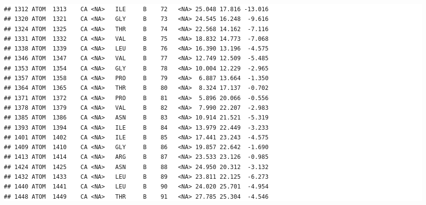     ## 1312 ATOM  1313    CA <NA>   ILE     B    72   <NA> 25.048 17.816 -13.016
    ## 1320 ATOM  1321    CA <NA>   GLY     B    73   <NA> 24.545 16.248  -9.616
    ## 1324 ATOM  1325    CA <NA>   THR     B    74   <NA> 22.568 14.162  -7.116
    ## 1331 ATOM  1332    CA <NA>   VAL     B    75   <NA> 18.832 14.773  -7.068
    ## 1338 ATOM  1339    CA <NA>   LEU     B    76   <NA> 16.390 13.196  -4.575
    ## 1346 ATOM  1347    CA <NA>   VAL     B    77   <NA> 12.749 12.509  -5.485
    ## 1353 ATOM  1354    CA <NA>   GLY     B    78   <NA> 10.004 12.229  -2.965
    ## 1357 ATOM  1358    CA <NA>   PRO     B    79   <NA>  6.887 13.664  -1.350
    ## 1364 ATOM  1365    CA <NA>   THR     B    80   <NA>  8.324 17.137  -0.702
    ## 1371 ATOM  1372    CA <NA>   PRO     B    81   <NA>  5.896 20.066  -0.556
    ## 1378 ATOM  1379    CA <NA>   VAL     B    82   <NA>  7.990 22.207  -2.983
    ## 1385 ATOM  1386    CA <NA>   ASN     B    83   <NA> 10.914 21.521  -5.319
    ## 1393 ATOM  1394    CA <NA>   ILE     B    84   <NA> 13.979 22.449  -3.233
    ## 1401 ATOM  1402    CA <NA>   ILE     B    85   <NA> 17.441 23.243  -4.575
    ## 1409 ATOM  1410    CA <NA>   GLY     B    86   <NA> 19.857 22.642  -1.690
    ## 1413 ATOM  1414    CA <NA>   ARG     B    87   <NA> 23.533 23.126  -0.985
    ## 1424 ATOM  1425    CA <NA>   ASN     B    88   <NA> 24.950 20.312  -3.132
    ## 1432 ATOM  1433    CA <NA>   LEU     B    89   <NA> 23.811 22.125  -6.273
    ## 1440 ATOM  1441    CA <NA>   LEU     B    90   <NA> 24.020 25.701  -4.954
    ## 1448 ATOM  1449    CA <NA>   THR     B    91   <NA> 27.785 25.304  -4.546